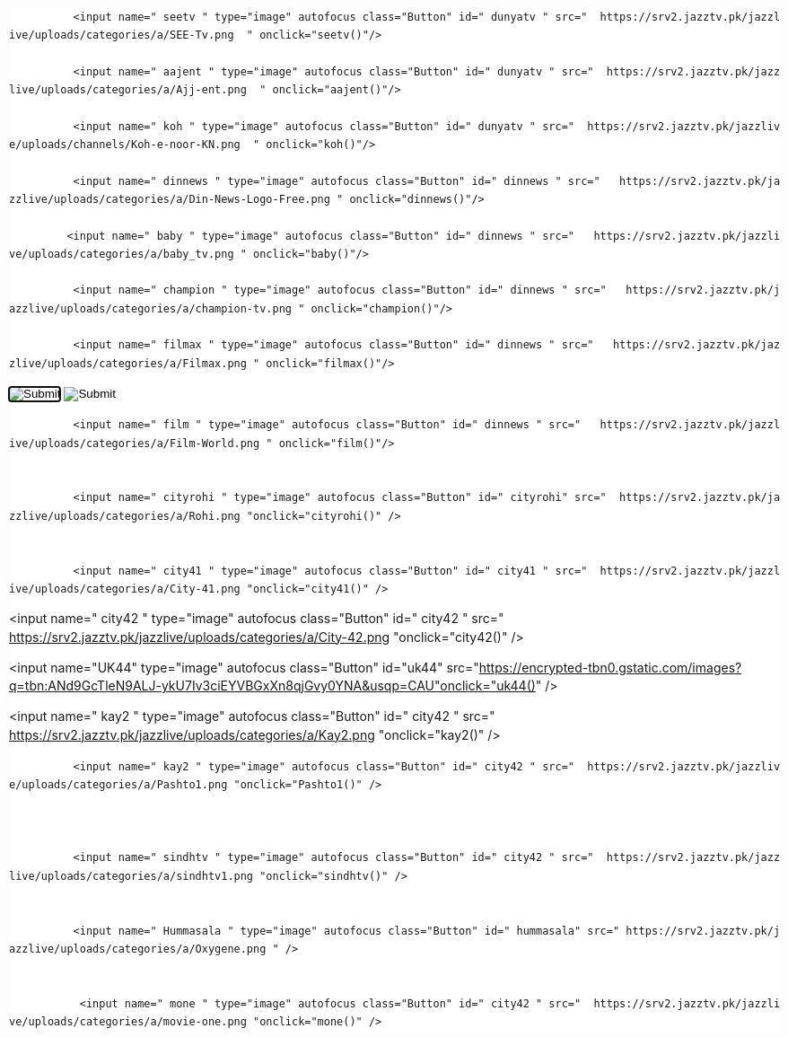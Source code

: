               <input name=" seetv " type="image" autofocus class="Button" id=" dunyatv " src="  https://srv2.jazztv.pk/jazzlive/uploads/categories/a/SEE-Tv.png  " onclick="seetv()"/>

              <input name=" aajent " type="image" autofocus class="Button" id=" dunyatv " src="  https://srv2.jazztv.pk/jazzlive/uploads/categories/a/Ajj-ent.png  " onclick="aajent()"/>

              <input name=" koh " type="image" autofocus class="Button" id=" dunyatv " src="  https://srv2.jazztv.pk/jazzlive/uploads/channels/Koh-e-noor-KN.png  " onclick="koh()"/>

              <input name=" dinnews " type="image" autofocus class="Button" id=" dinnews " src="   https://srv2.jazztv.pk/jazzlive/uploads/categories/a/Din-News-Logo-Free.png " onclick="dinnews()"/>
              
             <input name=" baby " type="image" autofocus class="Button" id=" dinnews " src="   https://srv2.jazztv.pk/jazzlive/uploads/categories/a/baby_tv.png " onclick="baby()"/>

              <input name=" champion " type="image" autofocus class="Button" id=" dinnews " src="   https://srv2.jazztv.pk/jazzlive/uploads/categories/a/champion-tv.png " onclick="champion()"/>

              <input name=" filmax " type="image" autofocus class="Button" id=" dinnews " src="   https://srv2.jazztv.pk/jazzlive/uploads/categories/a/Filmax.png " onclick="filmax()"/>

<input name=" Mashriq " type="image" autofocus class="Button" id=" dinnews " src="   https://srv2.jazztv.pk/jazzlive/uploads/categories/a/Mashriq-Channel-Logo.png " onclick="Mashriq()"/>

<input name="hum.masala" type="image" autofocus class="Button" id=" dinnews " src="https://srv2.jazztv.pk/jazzlive/uploads/categories/a/hum_masala.png" onclick="humtv()"/>

              <input name=" film " type="image" autofocus class="Button" id=" dinnews " src="   https://srv2.jazztv.pk/jazzlive/uploads/categories/a/Film-World.png " onclick="film()"/>


              <input name=" cityrohi " type="image" autofocus class="Button" id=" cityrohi" src="  https://srv2.jazztv.pk/jazzlive/uploads/categories/a/Rohi.png "onclick="cityrohi()" />
              
              
              <input name=" city41 " type="image" autofocus class="Button" id=" city41 " src="  https://srv2.jazztv.pk/jazzlive/uploads/categories/a/City-41.png "onclick="city41()" />
              
<input name=" city42 " type="image" autofocus class="Button" id=" city42 " src="  https://srv2.jazztv.pk/jazzlive/uploads/categories/a/City-42.png "onclick="city42()" />

<input name="UK44" type="image" autofocus class="Button" id="uk44" src="https://encrypted-tbn0.gstatic.com/images?q=tbn:ANd9GcTleN9ALJ-ykU7Iv3ciEYVBGxXn8qjGvy0YNA&usqp=CAU"onclick="uk44()" />

<input name=" kay2 " type="image" autofocus class="Button" id=" city42 " src="  https://srv2.jazztv.pk/jazzlive/uploads/categories/a/Kay2.png "onclick="kay2()" />

              <input name=" kay2 " type="image" autofocus class="Button" id=" city42 " src="  https://srv2.jazztv.pk/jazzlive/uploads/categories/a/Pashto1.png "onclick="Pashto1()" />



              <input name=" sindhtv " type="image" autofocus class="Button" id=" city42 " src="  https://srv2.jazztv.pk/jazzlive/uploads/categories/a/sindhtv1.png "onclick="sindhtv()" />


              <input name=" Hummasala " type="image" autofocus class="Button" id=" hummasala" src=" https://srv2.jazztv.pk/jazzlive/uploads/categories/a/Oxygene.png " />


               <input name=" mone " type="image" autofocus class="Button" id=" city42 " src="  https://srv2.jazztv.pk/jazzlive/uploads/categories/a/movie-one.png "onclick="mone()" />
